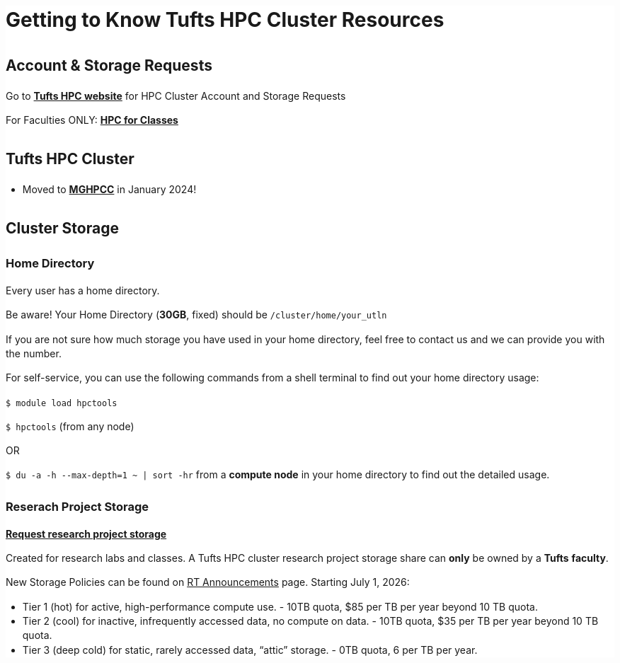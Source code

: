 # Getting to Know Tufts HPC Cluster Resources



## Account & Storage Requests

Go to **[Tufts HPC website](https://it.tufts.edu/high-performance-computing)** for HPC Cluster Account and Storage Requests

For Faculties ONLY: **[HPC for Classes](https://tufts.qualtrics.com/jfe/form/SV_d7o0UZFgK1PFXnv)**



## Tufts HPC Cluster

- Moved to **[MGHPCC](https://www.mghpcc.org/)** in January 2024!



## Cluster Storage

### Home Directory

Every user has a home directory.

Be aware! Your Home Directory (**30GB**, fixed) should be `/cluster/home/your_utln`

If you are not sure how much storage you have used in your home directory, feel free to contact us and we can provide you with the number. 

For self-service, you can use the following commands from a shell terminal to find out your home directory usage:

`$ module load hpctools`

`$ hpctools` (from any node) 

OR 

`$ du -a -h --max-depth=1 ~ | sort -hr` from a **compute node** in your home directory to find out the detailed usage. 

### Reserach Project Storage

**[Request research project storage](https://it.tufts.edu/research-technology/)**

Created for research labs and classes. A Tufts HPC cluster research project storage share can **only** be owned by a **Tufts** **faculty**.

New Storage Policies can be found on [RT Announcements](https://it.tufts.edu/research-technology/announcements) page.
Starting July 1, 2026: 

  * Tier 1 (hot) for active, high-performance compute use. - 10TB quota, $85 per TB per year beyond 10 TB quota.
  * Tier 2 (cool) for inactive, infrequently accessed data, no compute on data. - 10TB quota, $35 per TB per year beyond 10 TB quota.
  * Tier 3 (deep cold) for static, rarely accessed data, “attic” storage. - 0TB quota, 6 per TB per year.
